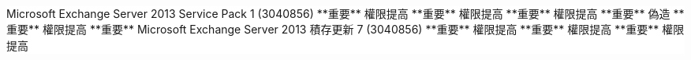 </td>
</tr>
<tr>
<td style="border:1px solid black;">
Microsoft Exchange Server 2013 Service Pack 1  
(3040856)

</td>
<td style="border:1px solid black;">
**重要**  
權限提高

</td>
<td style="border:1px solid black;">
**重要**  
權限提高

</td>
<td style="border:1px solid black;">
**重要**  
權限提高

</td>
<td style="border:1px solid black;">
**重要**  
偽造

</td>
<td style="border:1px solid black;">
**重要**  
權限提高

</td>
<td style="border:1px solid black;">
**重要**

</td>
</tr>
<tr>
<td style="border:1px solid black;">
Microsoft Exchange Server 2013 積存更新 7  
(3040856)

</td>
<td style="border:1px solid black;">
**重要**  
權限提高

</td>
<td style="border:1px solid black;">
**重要**  
權限提高

</td>
<td style="border:1px solid black;">
**重要**  
權限提高
